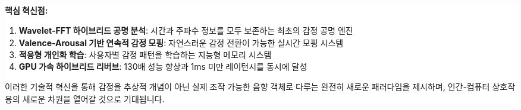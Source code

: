 **핵심 혁신점:**
1. **Wavelet-FFT 하이브리드 공명 분석**: 시간과 주파수 정보를 모두 보존하는 최초의 감정 공명 엔진
2. **Valence-Arousal 기반 연속적 감정 모핑**: 자연스러운 감정 전환이 가능한 실시간 모핑 시스템  
3. **적응형 개인화 학습**: 사용자별 감정 패턴을 학습하는 지능형 메모리 시스템
4. **GPU 가속 하이브리드 리버브**: 130배 성능 향상과 1ms 미만 레이턴시를 동시에 달성

이러한 기술적 혁신을 통해 감정을 추상적 개념이 아닌 실제 조작 가능한 음향 객체로 다루는 완전히 새로운 패러다임을 제시하며, 인간-컴퓨터 상호작용의 새로운 차원을 열어갈 것으로 기대됩니다.